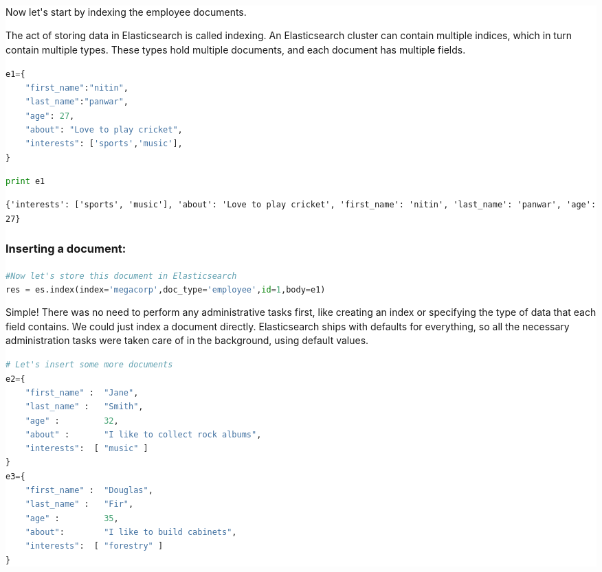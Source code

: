 Now let's start by indexing the employee documents.


The act of storing data in Elasticsearch is called indexing. 
An Elasticsearch cluster can contain multiple indices, which in turn contain multiple types. These types hold multiple documents, and each document has multiple fields.


```python
e1={
    "first_name":"nitin",
    "last_name":"panwar",
    "age": 27,
    "about": "Love to play cricket",
    "interests": ['sports','music'],
}
```


```python
print e1

```

    {'interests': ['sports', 'music'], 'about': 'Love to play cricket', 'first_name': 'nitin', 'last_name': 'panwar', 'age': 27}
    

### Inserting a document:


```python
#Now let's store this document in Elasticsearch 
res = es.index(index='megacorp',doc_type='employee',id=1,body=e1)
```

Simple! There was no need to perform any administrative tasks first, like creating an index or specifying the type of data that each field contains. We could just index a document directly. Elasticsearch ships with defaults for everything, so all the necessary administration tasks were taken care of in the background, using default values.


```python
# Let's insert some more documents
e2={
    "first_name" :  "Jane",
    "last_name" :   "Smith",
    "age" :         32,
    "about" :       "I like to collect rock albums",
    "interests":  [ "music" ]
}
e3={
    "first_name" :  "Douglas",
    "last_name" :   "Fir",
    "age" :         35,
    "about":        "I like to build cabinets",
    "interests":  [ "forestry" ]
}
```
